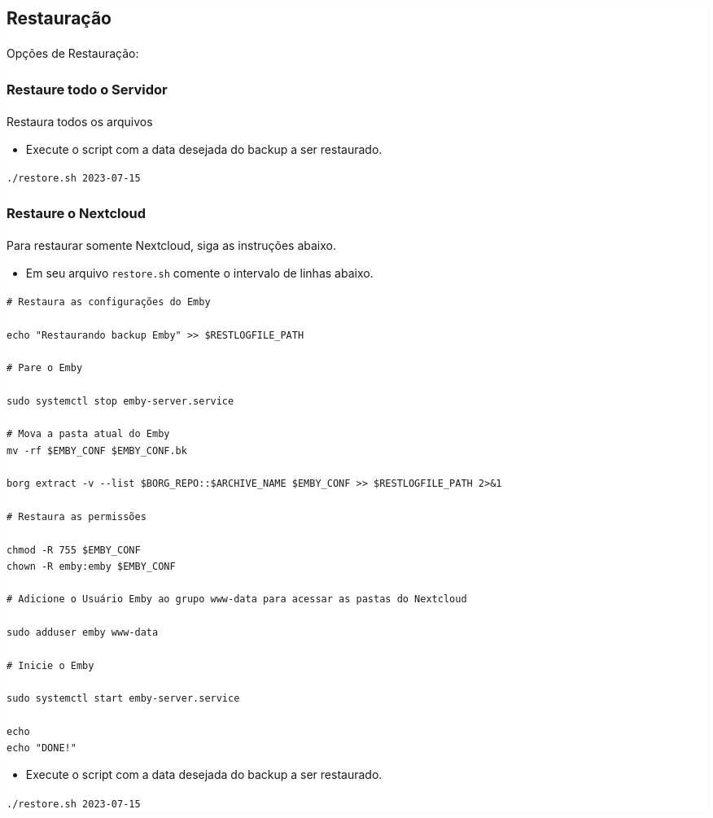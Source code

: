 ## **Restauração**

Opções de Restauração:

### **Restaure todo o Servidor**

Restaura todos os arquivos

- Execute o script com a data desejada do backup a ser restaurado.

```
./restore.sh 2023-07-15
```

### **Restaure o Nextcloud**

Para restaurar somente Nextcloud, siga as instruções abaixo.

- Em seu arquivo `restore.sh` comente o intervalo de linhas abaixo.

```
# Restaura as configurações do Emby 

echo "Restaurando backup Emby" >> $RESTLOGFILE_PATH

# Pare o Emby

sudo systemctl stop emby-server.service

# Mova a pasta atual do Emby
mv -rf $EMBY_CONF $EMBY_CONF.bk

borg extract -v --list $BORG_REPO::$ARCHIVE_NAME $EMBY_CONF >> $RESTLOGFILE_PATH 2>&1

# Restaura as permissões

chmod -R 755 $EMBY_CONF
chown -R emby:emby $EMBY_CONF

# Adicione o Usuário Emby ao grupo www-data para acessar as pastas do Nextcloud

sudo adduser emby www-data

# Inicie o Emby

sudo systemctl start emby-server.service

echo
echo "DONE!"
 ```

- Execute o script com a data desejada do backup a ser restaurado.

```
./restore.sh 2023-07-15
```
